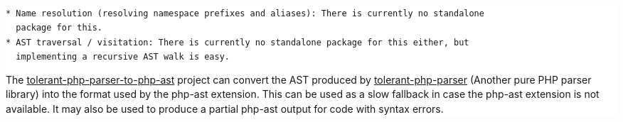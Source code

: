     * Name resolution (resolving namespace prefixes and aliases): There is currently no standalone
      package for this.
    * AST traversal / visitation: There is currently no standalone package for this either, but
      implementing a recursive AST walk is easy.

The [tolerant-php-parser-to-php-ast][tolerant-php-parser-to-php-ast] project can convert the AST produced by
[tolerant-php-parser][tolerant-php-parser] (Another pure PHP parser library) into the format used by the php-ast extension.
This can be used as a slow fallback in
case the php-ast extension is not available. It may also be used to produce a partial php-ast output
for code with syntax errors.

  [parser]: http://lxr.php.net/xref/PHP_TRUNK/Zend/zend_language_parser.y
  [util]: https://github.com/nikic/php-ast/blob/master/util.php
  [test_dump]: https://github.com/nikic/php-ast/blob/master/tests/001.phpt
  [php-parser]: https://github.com/nikic/PHP-Parser
  [php-ast-reverter]: https://github.com/tpunt/php-ast-reverter
  [tolerant-php-parser]: https://github.com/Microsoft/tolerant-php-parser
  [tolerant-php-parser-to-php-ast]: https://github.com/tysonandre/tolerant-php-parser-to-php-ast
  [v0_1_x]: https://github.com/nikic/php-ast/tree/v0.1.x#php-ast
  [v0_1_x_versions]: https://github.com/nikic/php-ast/tree/v0.1.x#ast-versioning
